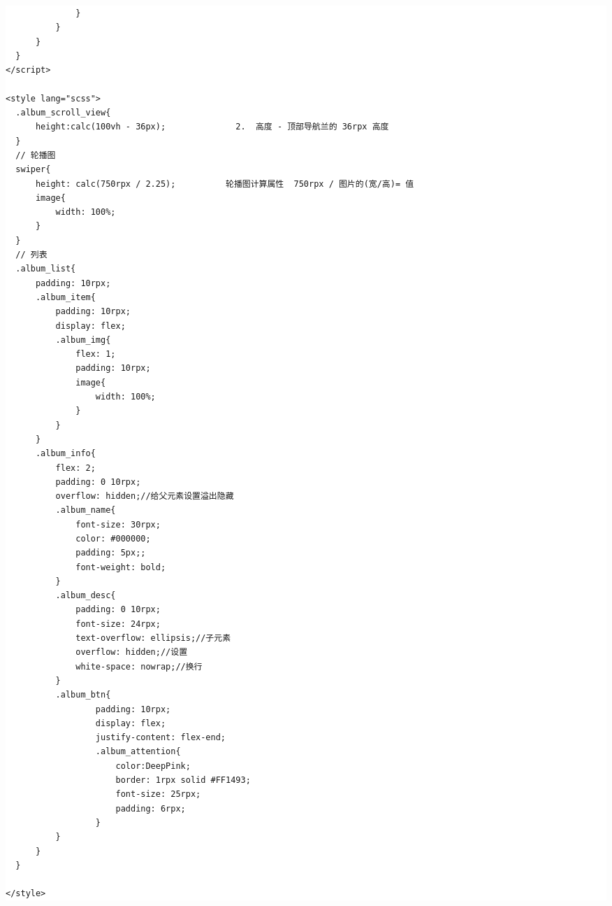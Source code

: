   ```vue
  				}				
  			}
  		}
  	}
  </script>
  
  <style lang="scss">
  	.album_scroll_view{
  		height:calc(100vh - 36px);  			2.  高度 - 顶部导航兰的 36rpx 高度
  	}
  	// 轮播图
  	swiper{
  		height: calc(750rpx / 2.25);          轮播图计算属性  750rpx / 图片的(宽/高)= 值
  		image{
  			width: 100%;
  		}
  	}
  	// 列表
  	.album_list{
  		padding: 10rpx;
  		.album_item{
  			padding: 10rpx;
  			display: flex;
  			.album_img{
  				flex: 1;
  				padding: 10rpx;
  				image{
  					width: 100%;
  				}
  			}
  		}
  		.album_info{
  			flex: 2;
  			padding: 0 10rpx;
  			overflow: hidden;//给父元素设置溢出隐藏
  			.album_name{
  				font-size: 30rpx;
  				color: #000000;
  				padding: 5px;;
  				font-weight: bold;
  			}
  			.album_desc{
  				padding: 0 10rpx;
  				font-size: 24rpx;
  				text-overflow: ellipsis;//子元素
  				overflow: hidden;//设置
  				white-space: nowrap;//换行
  			}
  			.album_btn{
  					padding: 10rpx;
  					display: flex;	
  					justify-content: flex-end;
  					.album_attention{
  						color:DeepPink;
  						border: 1rpx solid #FF1493;
  						font-size: 25rpx;
  						padding: 6rpx;
  					}
  			}
  		}
  	}
  	
  </style>
  ```